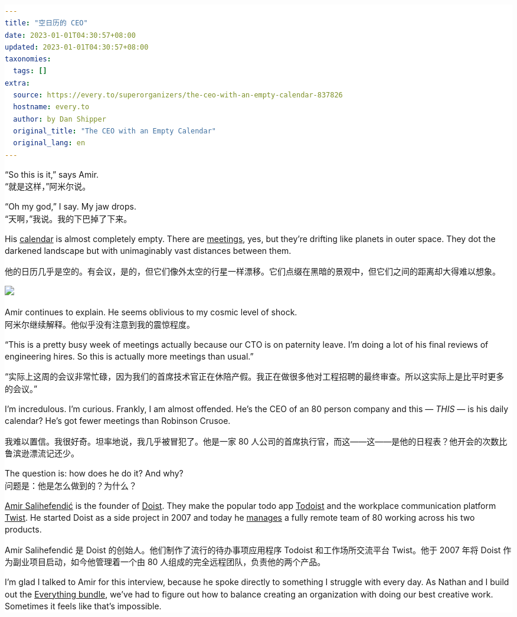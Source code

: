 ```yaml
---
title: "空日历的 CEO"
date: 2023-01-01T04:30:57+08:00
updated: 2023-01-01T04:30:57+08:00
taxonomies:
  tags: []
extra:
  source: https://every.to/superorganizers/the-ceo-with-an-empty-calendar-837826
  hostname: every.to
  author: by Dan Shipper
  original_title: "The CEO with an Empty Calendar"
  original_lang: en
---
```


“So this is it,” says Amir.   
“就是这样，”阿米尔说。  

“Oh my god,” I say. My jaw drops.   
“天啊，”我说。我的下巴掉了下来。  

His [calendar](https://every.to/c/time-management) is almost completely empty. There are [meetings](https://every.to/c/meetings), yes, but they’re drifting like planets in outer space. They dot the darkened landscape but with unimaginably vast distances between them.

他的日历几乎是空的。有会议，是的，但它们像外太空的行星一样漂移。它们点缀在黑暗的景观中，但它们之间的距离却大得难以想象。

[![](optimized_310aade5-b85f-4ced-9051-577e62008233_1456x1313.png)](http://d24ovhgu8s7341.cloudfront.net/uploads/editor/posts/1172/optimized_310aade5-b85f-4ced-9051-577e62008233_1456x1313.png)

Amir continues to explain. He seems oblivious to my cosmic level of shock.  
阿米尔继续解释。他似乎没有注意到我的震惊程度。  

“This is a pretty busy week of meetings actually because our CTO is on paternity leave. I’m doing a lot of his final reviews of engineering hires. So this is actually more meetings than usual.”

“实际上这周的会议非常忙碌，因为我们的首席技术官正在休陪产假。我正在做很多他对工程招聘的最终审查。所以这实际上是比平时更多的会议。”

I’m incredulous. I’m curious. Frankly, I am almost offended. He’s the CEO of an 80 person company and this — _THIS_ — is his daily calendar? He’s got fewer meetings than Robinson Crusoe.

我难以置信。我很好奇。坦率地说，我几乎被冒犯了。他是一家 80 人公司的首席执行官，而这——这——是他的日程表？他开会的次数比鲁滨逊漂流记还少。

The question is: how does he do it? And why?  
问题是：他是怎么做到的？为什么？  

[Amir Salihefendić](https://twitter.com/amix3k) is the founder of [Doist](https://every.to/c/doist). They make the popular todo app [Todoist](https://todoist.com/) and the workplace communication platform [Twist](https://twist.com/). He started Doist as a side project in 2007 and today he [manages](https://every.to/c/managing-people) a fully remote team of 80 working across his two products. 

Amir Salihefendić 是 Doist 的创始人。他们制作了流行的待办事项应用程序 Todoist 和工作场所交流平台 Twist。他于 2007 年将 Doist 作为副业项目启动，如今他管理着一个由 80 人组成的完全远程团队，负责他的两个产品。

I’m glad I talked to Amir for this interview, because he spoke directly to something I struggle with every day. As Nathan and I build out the [Everything bundle](https://every.to/everything/), we’ve had to figure out how to balance creating an organization with doing our best creative work. Sometimes it feels like that’s impossible.
